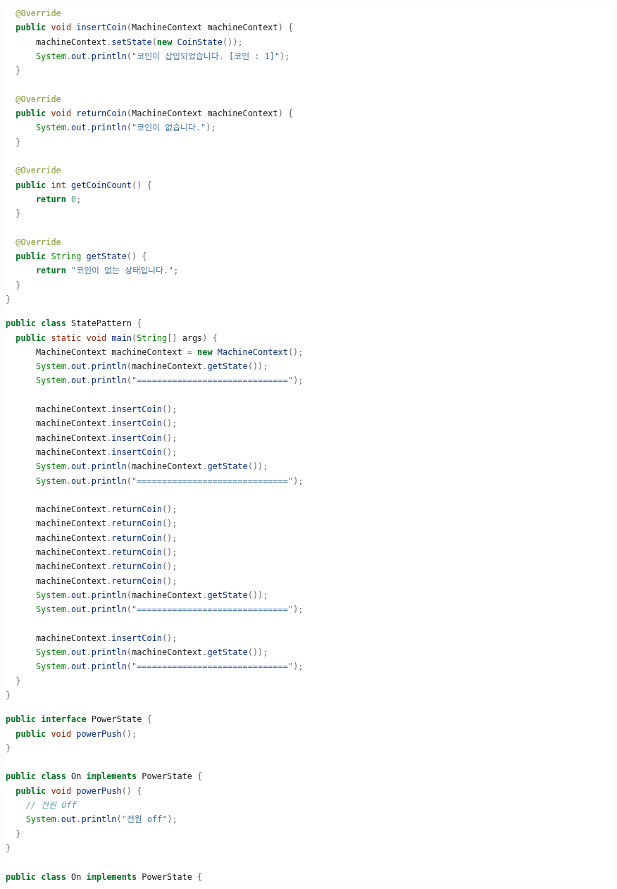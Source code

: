   ```java
    @Override
    public void insertCoin(MachineContext machineContext) {
        machineContext.setState(new CoinState());
        System.out.println("코인이 삽입되었습니다. [코인 : 1]");
    }

    @Override
    public void returnCoin(MachineContext machineContext) {
        System.out.println("코인이 없습니다.");
    }

    @Override
    public int getCoinCount() {
        return 0;
    }

    @Override
    public String getState() {
        return "코인이 없는 상태입니다.";
    }
  }
  ```
  ```java
  public class StatePattern {
    public static void main(String[] args) {
        MachineContext machineContext = new MachineContext();
        System.out.println(machineContext.getState());
        System.out.println("==============================");

        machineContext.insertCoin();
        machineContext.insertCoin();
        machineContext.insertCoin();
        machineContext.insertCoin();
        System.out.println(machineContext.getState());
        System.out.println("==============================");

        machineContext.returnCoin();
        machineContext.returnCoin();
        machineContext.returnCoin();
        machineContext.returnCoin();
        machineContext.returnCoin();
        machineContext.returnCoin();
        System.out.println(machineContext.getState());
        System.out.println("==============================");

        machineContext.insertCoin();
        System.out.println(machineContext.getState());
        System.out.println("==============================");
    }
  }
  ```
  ```java
  public interface PowerState {
    public void powerPush();
  }
  
  public class On implements PowerState {
    public void powerPush() {
      // 전원 Off
      System.out.println("전원 off");
    }
  }
  
  public class On implements PowerState {
  ```